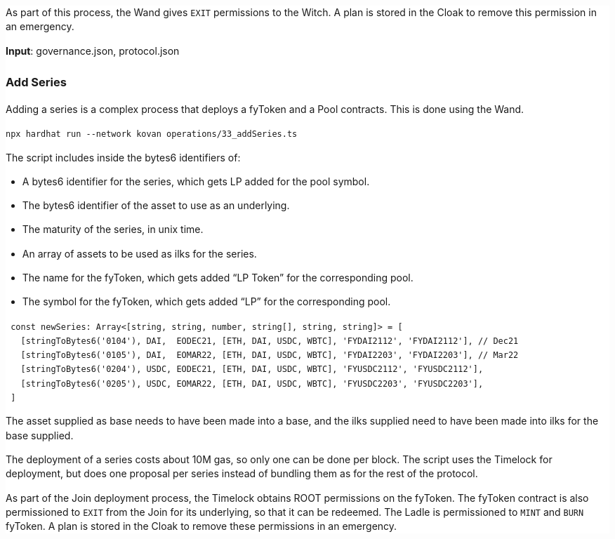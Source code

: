 
As part of this process, the Wand gives `EXIT` permissions to the Witch.  A plan is stored in the Cloak to remove this permission in an emergency. 


**Input**: governance.json, protocol.json


### Add Series


Adding a series is a complex process that deploys a fyToken and a Pool contracts. This is done using the Wand.


```
npx hardhat run --network kovan operations/33_addSeries.ts
```



The script includes inside the bytes6 identifiers of:


 - A bytes6 identifier for the series, which gets LP added for the pool symbol.


 - The bytes6 identifier of the asset to use as an underlying.


 - The maturity of the series, in unix time.


 - An array of assets to be used as ilks for the series.


 - The name for the fyToken, which gets added “LP Token” for the corresponding pool.


 - The symbol for the fyToken, which gets added “LP” for the corresponding pool.


```
 const newSeries: Array<[string, string, number, string[], string, string]> = [
   [stringToBytes6('0104'), DAI,  EODEC21, [ETH, DAI, USDC, WBTC], 'FYDAI2112', 'FYDAI2112'], // Dec21
   [stringToBytes6('0105'), DAI,  EOMAR22, [ETH, DAI, USDC, WBTC], 'FYDAI2203', 'FYDAI2203'], // Mar22
   [stringToBytes6('0204'), USDC, EODEC21, [ETH, DAI, USDC, WBTC], 'FYUSDC2112', 'FYUSDC2112'],
   [stringToBytes6('0205'), USDC, EOMAR22, [ETH, DAI, USDC, WBTC], 'FYUSDC2203', 'FYUSDC2203'],
 ]
```



The asset supplied as base needs to have been made into a base, and the ilks supplied need to have been made into ilks for the base supplied.


The deployment of a series costs about 10M gas, so only one can be done per block. The script uses the Timelock for deployment, but does one proposal per series instead of bundling them as for the rest of the protocol.


As part of the Join deployment process, the Timelock obtains ROOT permissions on the fyToken. The fyToken contract is also permissioned to `EXIT` from the Join for its underlying, so that it can be redeemed. The Ladle is permissioned to `MINT` and `BURN` fyToken.  A plan is stored in the Cloak to remove these permissions in an emergency.

